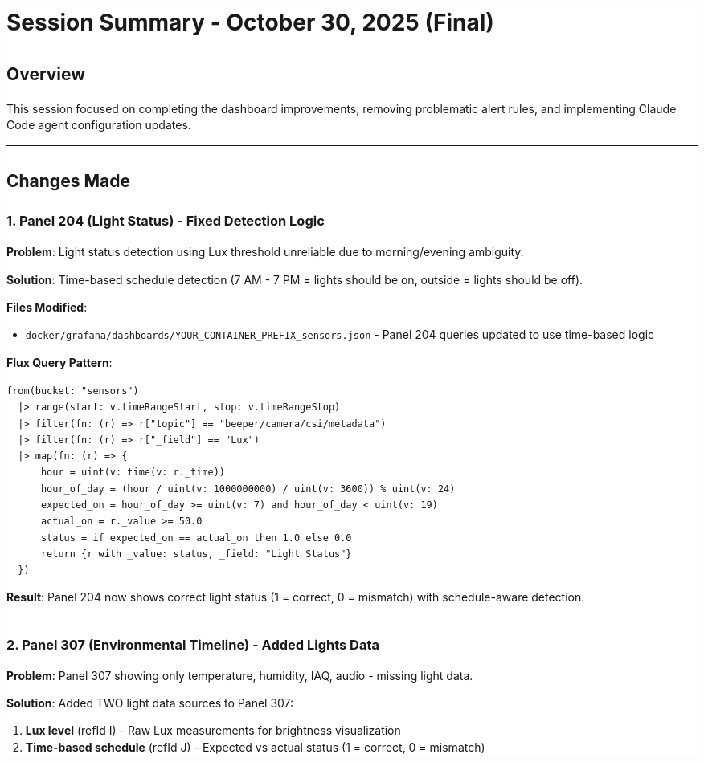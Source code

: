 # Session Summary - October 30, 2025 (Final)

## Overview
This session focused on completing the dashboard improvements, removing problematic alert rules, and implementing Claude Code agent configuration updates.

---

## Changes Made

### 1. Panel 204 (Light Status) - Fixed Detection Logic

**Problem**: Light status detection using Lux threshold unreliable due to morning/evening ambiguity.

**Solution**: Time-based schedule detection (7 AM - 7 PM = lights should be on, outside = lights should be off).

**Files Modified**:
- `docker/grafana/dashboards/YOUR_CONTAINER_PREFIX_sensors.json` - Panel 204 queries updated to use time-based logic

**Flux Query Pattern**:
```flux
from(bucket: "sensors")
  |> range(start: v.timeRangeStart, stop: v.timeRangeStop)
  |> filter(fn: (r) => r["topic"] == "beeper/camera/csi/metadata")
  |> filter(fn: (r) => r["_field"] == "Lux")
  |> map(fn: (r) => {
      hour = uint(v: time(v: r._time))
      hour_of_day = (hour / uint(v: 1000000000) / uint(v: 3600)) % uint(v: 24)
      expected_on = hour_of_day >= uint(v: 7) and hour_of_day < uint(v: 19)
      actual_on = r._value >= 50.0
      status = if expected_on == actual_on then 1.0 else 0.0
      return {r with _value: status, _field: "Light Status"}
  })
```

**Result**: Panel 204 now shows correct light status (1 = correct, 0 = mismatch) with schedule-aware detection.

---

### 2. Panel 307 (Environmental Timeline) - Added Lights Data

**Problem**: Panel 307 showing only temperature, humidity, IAQ, audio - missing light data.

**Solution**: Added TWO light data sources to Panel 307:
1. **Lux level** (refId I) - Raw Lux measurements for brightness visualization
2. **Time-based schedule** (refId J) - Expected vs actual status (1 = correct, 0 = mismatch)
